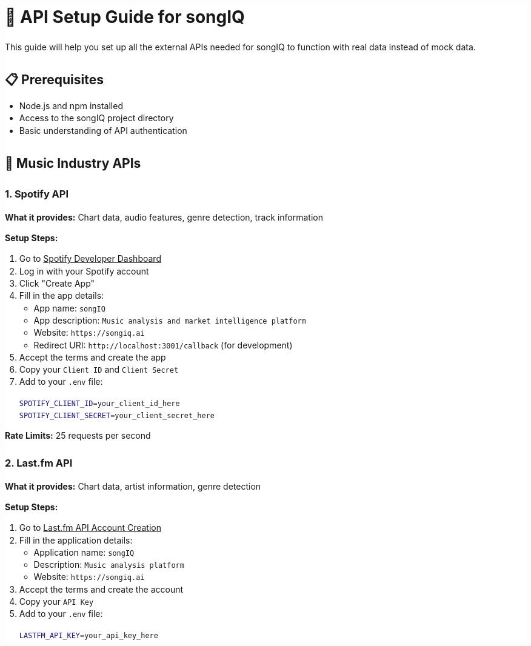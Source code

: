 # 🚀 API Setup Guide for songIQ

This guide will help you set up all the external APIs needed for songIQ to function with real data instead of mock data.

## 📋 Prerequisites

- Node.js and npm installed
- Access to the songIQ project directory
- Basic understanding of API authentication

## 🎵 Music Industry APIs

### 1. Spotify API

**What it provides:** Chart data, audio features, genre detection, track information

**Setup Steps:**
1. Go to [Spotify Developer Dashboard](https://developer.spotify.com/dashboard)
2. Log in with your Spotify account
3. Click "Create App"
4. Fill in the app details:
   - App name: `songIQ`
   - App description: `Music analysis and market intelligence platform`
   - Website: `https://songiq.ai`
   - Redirect URI: `http://localhost:3001/callback` (for development)
5. Accept the terms and create the app
6. Copy your `Client ID` and `Client Secret`
7. Add to your `.env` file:
   ```bash
   SPOTIFY_CLIENT_ID=your_client_id_here
   SPOTIFY_CLIENT_SECRET=your_client_secret_here
   ```

**Rate Limits:** 25 requests per second

### 2. Last.fm API

**What it provides:** Chart data, artist information, genre detection

**Setup Steps:**
1. Go to [Last.fm API Account Creation](https://www.last.fm/api/account/create)
2. Fill in the application details:
   - Application name: `songIQ`
   - Description: `Music analysis platform`
   - Website: `https://songiq.ai`
3. Accept the terms and create the account
4. Copy your `API Key`
5. Add to your `.env` file:
   ```bash
   LASTFM_API_KEY=your_api_key_here
   ```
